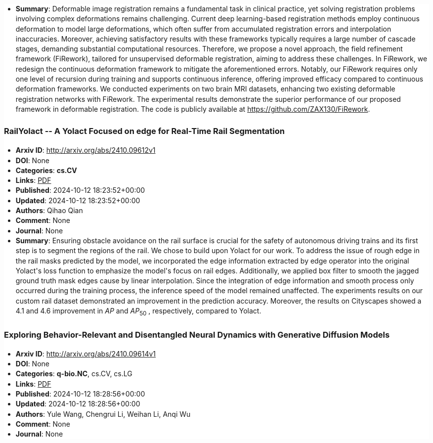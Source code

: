 - **Summary**: Deformable image registration remains a fundamental task in clinical practice, yet solving registration problems involving complex deformations remains challenging. Current deep learning-based registration methods employ continuous deformation to model large deformations, which often suffer from accumulated registration errors and interpolation inaccuracies. Moreover, achieving satisfactory results with these frameworks typically requires a large number of cascade stages, demanding substantial computational resources. Therefore, we propose a novel approach, the field refinement framework (FiRework), tailored for unsupervised deformable registration, aiming to address these challenges. In FiRework, we redesign the continuous deformation framework to mitigate the aforementioned errors. Notably, our FiRework requires only one level of recursion during training and supports continuous inference, offering improved efficacy compared to continuous deformation frameworks. We conducted experiments on two brain MRI datasets, enhancing two existing deformable registration networks with FiRework. The experimental results demonstrate the superior performance of our proposed framework in deformable registration. The code is publicly available at https://github.com/ZAX130/FiRework.



### RailYolact -- A Yolact Focused on edge for Real-Time Rail Segmentation
- **Arxiv ID**: http://arxiv.org/abs/2410.09612v1
- **DOI**: None
- **Categories**: **cs.CV**
- **Links**: [PDF](http://arxiv.org/pdf/2410.09612v1)
- **Published**: 2024-10-12 18:23:52+00:00
- **Updated**: 2024-10-12 18:23:52+00:00
- **Authors**: Qihao Qian
- **Comment**: None
- **Journal**: None
- **Summary**: Ensuring obstacle avoidance on the rail surface is crucial for the safety of autonomous driving trains and its first step is to segment the regions of the rail. We chose to build upon Yolact for our work. To address the issue of rough edge in the rail masks predicted by the model, we incorporated the edge information extracted by edge operator into the original Yolact's loss function to emphasize the model's focus on rail edges. Additionally, we applied box filter to smooth the jagged ground truth mask edges cause by linear interpolation. Since the integration of edge information and smooth process only occurred during the training process, the inference speed of the model remained unaffected. The experiments results on our custom rail dataset demonstrated an improvement in the prediction accuracy. Moreover, the results on Cityscapes showed a 4.1 and 4.6 improvement in $AP$ and $AP_{50}$ , respectively, compared to Yolact.



### Exploring Behavior-Relevant and Disentangled Neural Dynamics with Generative Diffusion Models
- **Arxiv ID**: http://arxiv.org/abs/2410.09614v1
- **DOI**: None
- **Categories**: **q-bio.NC**, cs.CV, cs.LG
- **Links**: [PDF](http://arxiv.org/pdf/2410.09614v1)
- **Published**: 2024-10-12 18:28:56+00:00
- **Updated**: 2024-10-12 18:28:56+00:00
- **Authors**: Yule Wang, Chengrui Li, Weihan Li, Anqi Wu
- **Comment**: None
- **Journal**: None